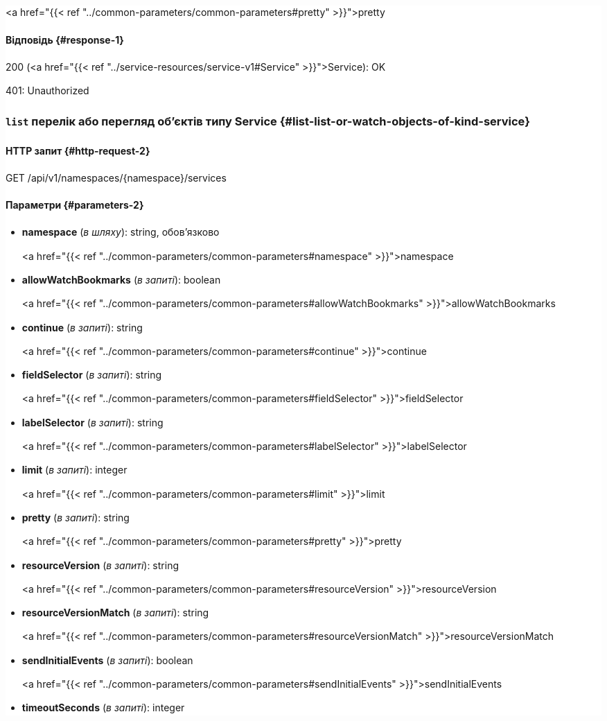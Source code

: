   <a href="{{< ref "../common-parameters/common-parameters#pretty" >}}">pretty</a>

#### Відповідь {#response-1}

200 (<a href="{{< ref "../service-resources/service-v1#Service" >}}">Service</a>): OK

401: Unauthorized

### `list` перелік або перегляд обʼєктів типу Service {#list-list-or-watch-objects-of-kind-service}

#### HTTP запит {#http-request-2}

GET /api/v1/namespaces/{namespace}/services

#### Параметри {#parameters-2}

- **namespace** (*в шляху*): string, обовʼязково

  <a href="{{< ref "../common-parameters/common-parameters#namespace" >}}">namespace</a>

- **allowWatchBookmarks** (*в запиті*): boolean

  <a href="{{< ref "../common-parameters/common-parameters#allowWatchBookmarks" >}}">allowWatchBookmarks</a>

- **continue** (*в запиті*): string

  <a href="{{< ref "../common-parameters/common-parameters#continue" >}}">continue</a>

- **fieldSelector** (*в запиті*): string

  <a href="{{< ref "../common-parameters/common-parameters#fieldSelector" >}}">fieldSelector</a>

- **labelSelector** (*в запиті*): string

  <a href="{{< ref "../common-parameters/common-parameters#labelSelector" >}}">labelSelector</a>

- **limit** (*в запиті*): integer

  <a href="{{< ref "../common-parameters/common-parameters#limit" >}}">limit</a>

- **pretty** (*в запиті*): string

  <a href="{{< ref "../common-parameters/common-parameters#pretty" >}}">pretty</a>

- **resourceVersion** (*в запиті*): string

  <a href="{{< ref "../common-parameters/common-parameters#resourceVersion" >}}">resourceVersion</a>

- **resourceVersionMatch** (*в запиті*): string

  <a href="{{< ref "../common-parameters/common-parameters#resourceVersionMatch" >}}">resourceVersionMatch</a>

- **sendInitialEvents** (*в запиті*): boolean

  <a href="{{< ref "../common-parameters/common-parameters#sendInitialEvents" >}}">sendInitialEvents</a>

- **timeoutSeconds** (*в запиті*): integer
